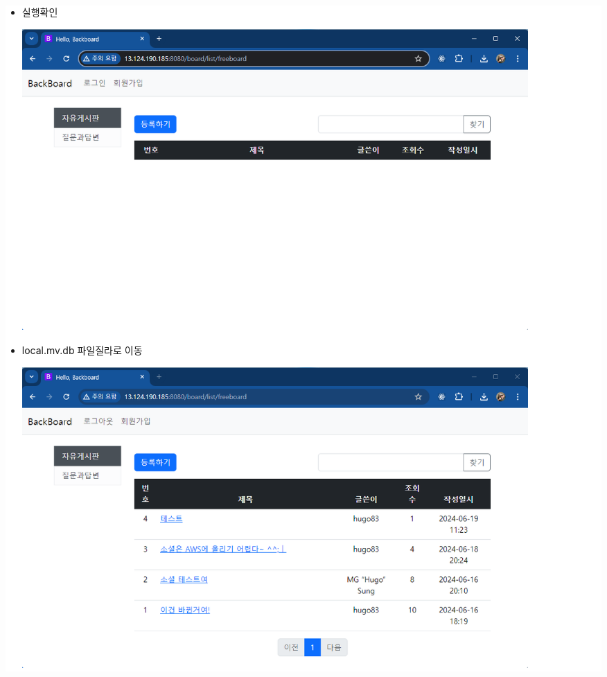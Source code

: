 - 실행확인
	
	<img src="https://raw.githubusercontent.com/hugoMGSung/study-springboot/main/images/sb0462.png" width="730">

- local.mv.db 파일질라로 이동

	<img src="https://raw.githubusercontent.com/hugoMGSung/study-springboot/main/images/sb0463.png" width="730">
